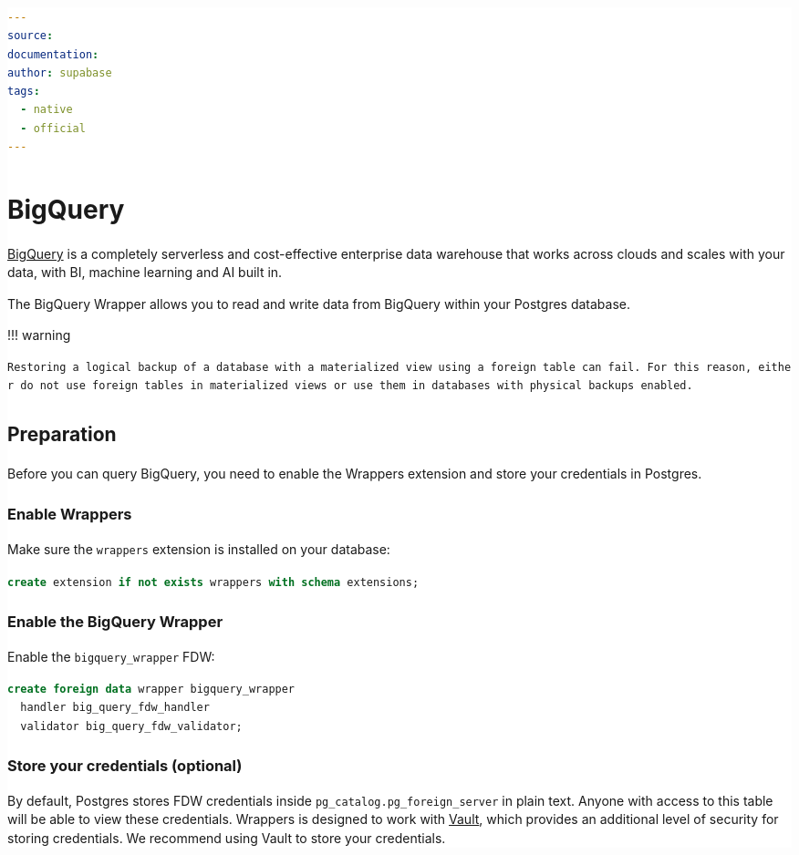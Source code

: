 ```yaml
---
source:
documentation:
author: supabase
tags:
  - native
  - official
---
```


# BigQuery

[BigQuery](https://cloud.google.com/bigquery) is a completely serverless and cost-effective enterprise data warehouse that works across clouds and scales with your data, with BI, machine learning and AI built in.

The BigQuery Wrapper allows you to read and write data from BigQuery within your Postgres database.

!!! warning

    Restoring a logical backup of a database with a materialized view using a foreign table can fail. For this reason, either do not use foreign tables in materialized views or use them in databases with physical backups enabled.

## Preparation

Before you can query BigQuery, you need to enable the Wrappers extension and store your credentials in Postgres.

### Enable Wrappers

Make sure the `wrappers` extension is installed on your database:

```sql
create extension if not exists wrappers with schema extensions;
```

### Enable the BigQuery Wrapper

Enable the `bigquery_wrapper` FDW:

```sql
create foreign data wrapper bigquery_wrapper
  handler big_query_fdw_handler
  validator big_query_fdw_validator;
```

### Store your credentials (optional)

By default, Postgres stores FDW credentials inside `pg_catalog.pg_foreign_server` in plain text. Anyone with access to this table will be able to view these credentials. Wrappers is designed to work with [Vault](https://supabase.com/docs/guides/database/vault), which provides an additional level of security for storing credentials. We recommend using Vault to store your credentials.
